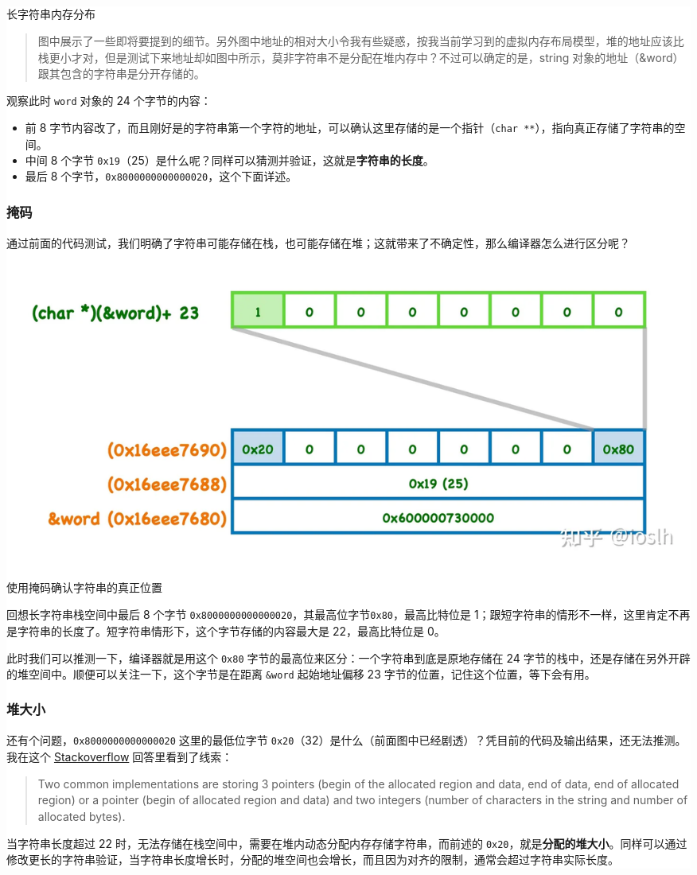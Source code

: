 长字符串内存分布

> 图中展示了一些即将要提到的细节。另外图中地址的相对大小令我有些疑惑，按我当前学习到的虚拟内存布局模型，堆的地址应该比栈更小才对，但是测试下来地址却如图中所示，莫非字符串不是分配在堆内存中？不过可以确定的是，string 对象的地址（&word）跟其包含的字符串是分开存储的。

观察此时 `word` 对象的 24 个字节的内容：

- 前 8 字节内容改了，而且刚好是的字符串第一个字符的地址，可以确认这里存储的是一个指针（`char **`），指向真正存储了字符串的空间。
- 中间 8 个字节 `0x19`（25）是什么呢？同样可以猜测并验证，这就是**字符串的长度**。
- 最后 8 个字节，`0x8000000000000020`，这个下面详述。

### 掩码

通过前面的代码测试，我们明确了字符串可能存储在栈，也可能存储在堆；这就带来了不确定性，那么编译器怎么进行区分呢？

![img](./assets/v2-ba83da9e8e5ccfa33b3e8a8617105dfe_1440w.webp)

使用掩码确认字符串的真正位置

回想长字符串栈空间中最后 8 个字节 `0x8000000000000020`，其最高位字节`0x80`，最高比特位是 1；跟短字符串的情形不一样，这里肯定不再是字符串的长度了。短字符串情形下，这个字节存储的内容最大是 22，最高比特位是 0。

此时我们可以推测一下，编译器就是用这个 `0x80` 字节的最高位来区分：一个字符串到底是原地存储在 24 字节的栈中，还是存储在另外开辟的堆空间中。顺便可以关注一下，这个字节是在距离 `&word` 起始地址偏移 23 字节的位置，记住这个位置，等下会有用。

### 堆大小

还有个问题，`0x8000000000000020` 这里的最低位字节 `0x20`（32）是什么（前面图中已经剧透）？凭目前的代码及输出结果，还无法推测。我在这个 [Stackoverflow](https://link.zhihu.com/?target=https%3A//stackoverflow.com/a/9132610/4957516) 回答里看到了线索：

> Two common implementations are storing 3 pointers (begin of the allocated region and data, end of data, end of allocated region) or a pointer (begin of allocated region and data) and two integers (number of characters in the string and number of allocated bytes).

当字符串长度超过 22 时，无法存储在栈空间中，需要在堆内动态分配内存存储字符串，而前述的 `0x20`，就是**分配的堆大小**。同样可以通过修改更长的字符串验证，当字符串长度增长时，分配的堆空间也会增长，而且因为对齐的限制，通常会超过字符串实际长度。
